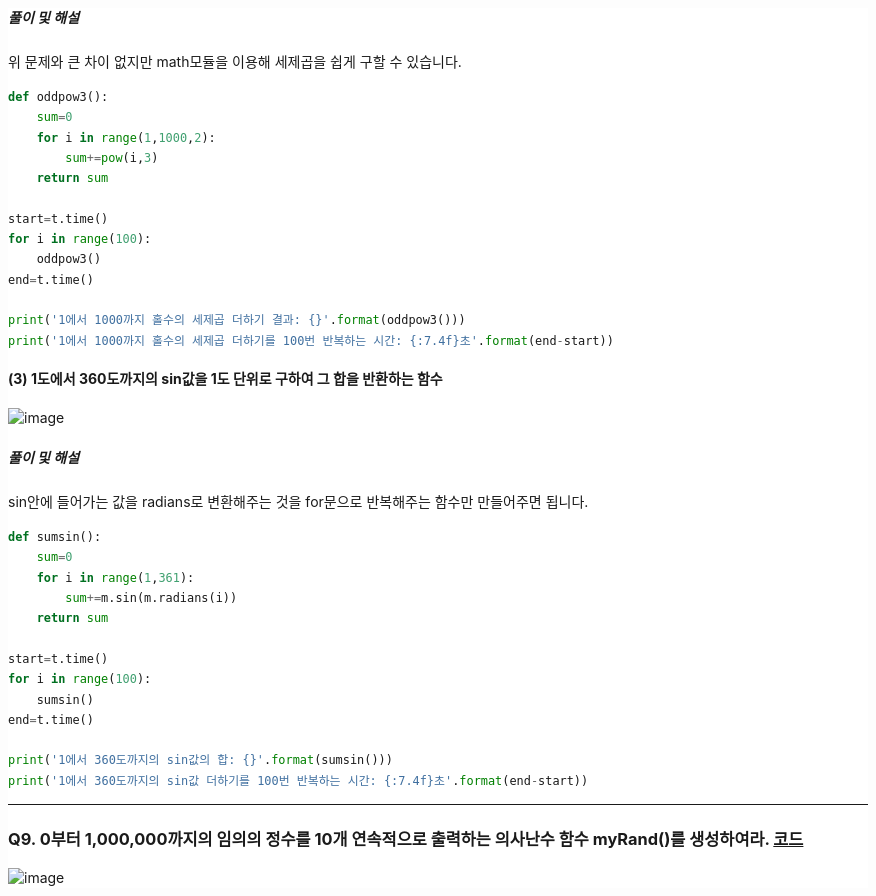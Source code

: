 ##### 풀이 및 해설

위 문제와 큰 차이 없지만 math모듈을 이용해 세제곱을 쉽게 구할 수 있습니다.

```python
def oddpow3():
    sum=0
    for i in range(1,1000,2):
        sum+=pow(i,3)
    return sum

start=t.time()
for i in range(100):
    oddpow3()
end=t.time()

print('1에서 1000까지 홀수의 세제곱 더하기 결과: {}'.format(oddpow3()))
print('1에서 1000까지 홀수의 세제곱 더하기를 100번 반복하는 시간: {:7.4f}초'.format(end-start))

```

#### (3)	1도에서 360도까지의 sin값을 1도 단위로 구하여 그 합을 반환하는 함수

![image](https://user-images.githubusercontent.com/114078946/196028803-7623a38b-1874-46e5-9312-a1efe9d64a75.png)

##### 풀이 및 해설

sin안에 들어가는 값을 radians로 변환해주는 것을 for문으로 반복해주는 함수만 만들어주면 됩니다.

```python
def sumsin():
    sum=0
    for i in range(1,361):
        sum+=m.sin(m.radians(i))
    return sum

start=t.time()
for i in range(100):
    sumsin()
end=t.time()

print('1에서 360도까지의 sin값의 합: {}'.format(sumsin()))
print('1에서 360도까지의 sin값 더하기를 100번 반복하는 시간: {:7.4f}초'.format(end-start))
```

***

### Q9.	0부터 1,000,000까지의 임의의 정수를 10개 연속적으로 출력하는 의사난수 함수 myRand()를 생성하여라. [코드](https://github.com/Piribu-Is-A-Man/Computer-Thinking-SW-Cording/blob/master/7%EC%A3%BC%EC%B0%A8/EXERCISE/Q9.py)

![image](https://user-images.githubusercontent.com/114078946/196029055-21d9177d-b336-4526-8908-8121a0eb7fcf.png)
